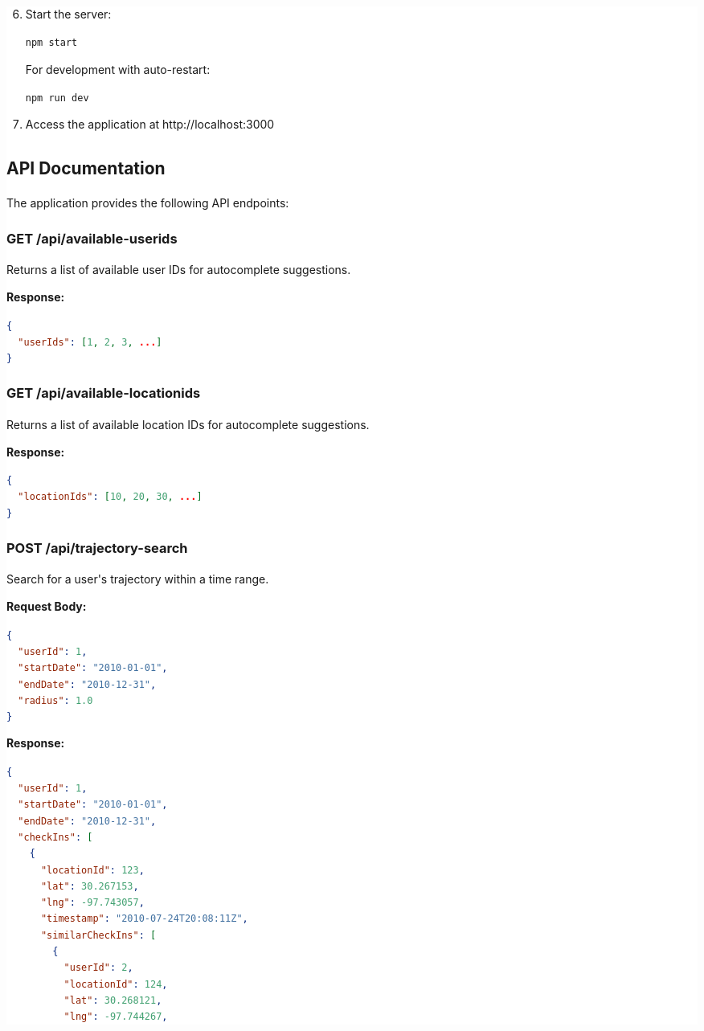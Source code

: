 6. Start the server:
   ```
   npm start
   ```
   
   For development with auto-restart:
   ```
   npm run dev
   ```

7. Access the application at http://localhost:3000

## API Documentation

The application provides the following API endpoints:

### GET /api/available-userids
Returns a list of available user IDs for autocomplete suggestions.

**Response:**
```json
{
  "userIds": [1, 2, 3, ...]
}
```

### GET /api/available-locationids
Returns a list of available location IDs for autocomplete suggestions.

**Response:**
```json
{
  "locationIds": [10, 20, 30, ...]
}
```

### POST /api/trajectory-search
Search for a user's trajectory within a time range.

**Request Body:**
```json
{
  "userId": 1,
  "startDate": "2010-01-01",
  "endDate": "2010-12-31",
  "radius": 1.0
}
```

**Response:**
```json
{
  "userId": 1,
  "startDate": "2010-01-01",
  "endDate": "2010-12-31",
  "checkIns": [
    {
      "locationId": 123,
      "lat": 30.267153,
      "lng": -97.743057,
      "timestamp": "2010-07-24T20:08:11Z",
      "similarCheckIns": [
        {
          "userId": 2,
          "locationId": 124,
          "lat": 30.268121,
          "lng": -97.744267,
```